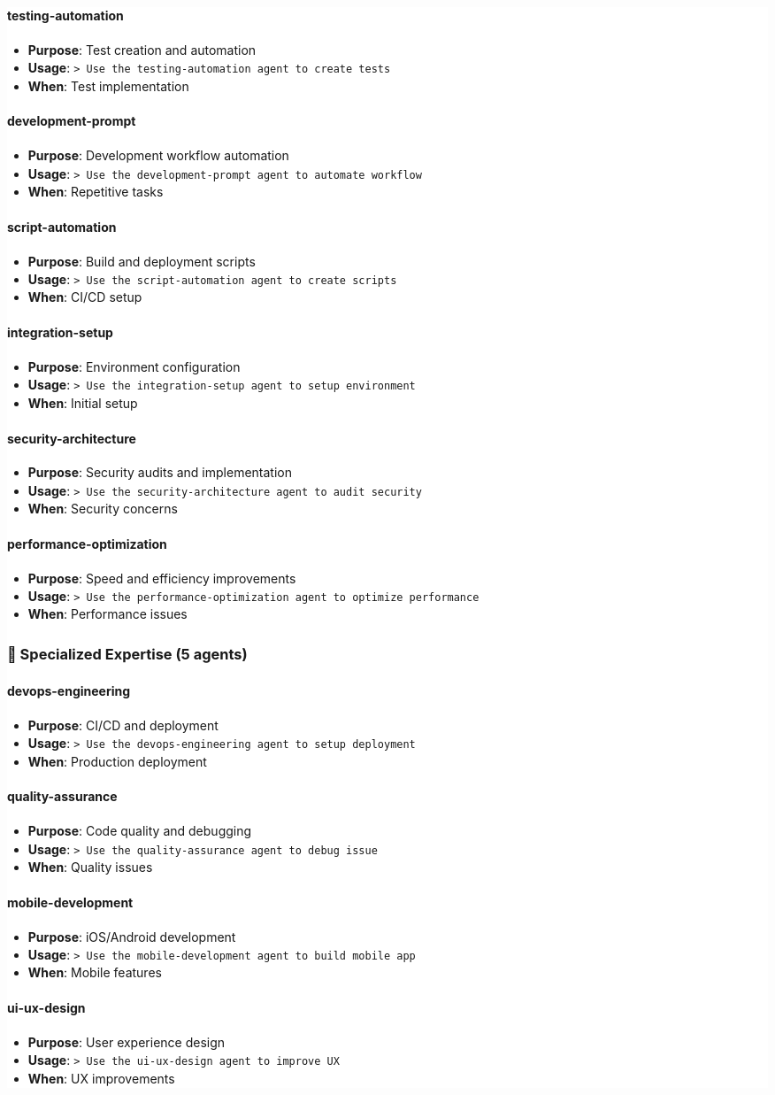 #### testing-automation
- **Purpose**: Test creation and automation
- **Usage**: `> Use the testing-automation agent to create tests`
- **When**: Test implementation

#### development-prompt
- **Purpose**: Development workflow automation
- **Usage**: `> Use the development-prompt agent to automate workflow`
- **When**: Repetitive tasks

#### script-automation
- **Purpose**: Build and deployment scripts
- **Usage**: `> Use the script-automation agent to create scripts`
- **When**: CI/CD setup

#### integration-setup
- **Purpose**: Environment configuration
- **Usage**: `> Use the integration-setup agent to setup environment`
- **When**: Initial setup

#### security-architecture
- **Purpose**: Security audits and implementation
- **Usage**: `> Use the security-architecture agent to audit security`
- **When**: Security concerns

#### performance-optimization
- **Purpose**: Speed and efficiency improvements
- **Usage**: `> Use the performance-optimization agent to optimize performance`
- **When**: Performance issues

### 🔧 Specialized Expertise (5 agents)

#### devops-engineering
- **Purpose**: CI/CD and deployment
- **Usage**: `> Use the devops-engineering agent to setup deployment`
- **When**: Production deployment

#### quality-assurance
- **Purpose**: Code quality and debugging
- **Usage**: `> Use the quality-assurance agent to debug issue`
- **When**: Quality issues

#### mobile-development
- **Purpose**: iOS/Android development
- **Usage**: `> Use the mobile-development agent to build mobile app`
- **When**: Mobile features

#### ui-ux-design
- **Purpose**: User experience design
- **Usage**: `> Use the ui-ux-design agent to improve UX`
- **When**: UX improvements
